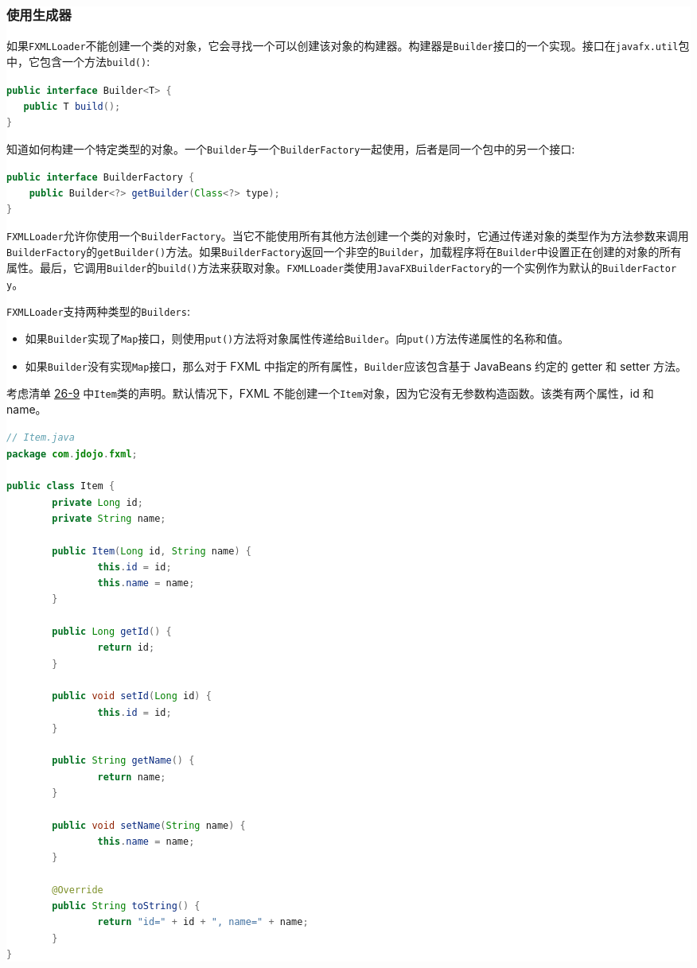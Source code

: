 ### 使用生成器

如果`FXMLLoader`不能创建一个类的对象，它会寻找一个可以创建该对象的构建器。构建器是`Builder`接口的一个实现。接口在`javafx.util`包中，它包含一个方法`build()`:

```java
public interface Builder<T> {
   public T build();
}

```

知道如何构建一个特定类型的对象。一个`Builder`与一个`BuilderFactory`一起使用，后者是同一个包中的另一个接口:

```java
public interface BuilderFactory {
    public Builder<?> getBuilder(Class<?> type);
}

```

`FXMLLoader`允许你使用一个`BuilderFactory`。当它不能使用所有其他方法创建一个类的对象时，它通过传递对象的类型作为方法参数来调用`BuilderFactory`的`getBuilder()`方法。如果`BuilderFactory`返回一个非空的`Builder`，加载程序将在`Builder`中设置正在创建的对象的所有属性。最后，它调用`Builder`的`build()`方法来获取对象。`FXMLLoader`类使用`JavaFXBuilderFactory`的一个实例作为默认的`BuilderFactory`。

`FXMLLoader`支持两种类型的`Builders`:

*   如果`Builder`实现了`Map`接口，则使用`put()`方法将对象属性传递给`Builder`。向`put()`方法传递属性的名称和值。

*   如果`Builder`没有实现`Map`接口，那么对于 FXML 中指定的所有属性，`Builder`应该包含基于 JavaBeans 约定的 getter 和 setter 方法。

考虑清单 [26-9](#PC51) 中`Item`类的声明。默认情况下，FXML 不能创建一个`Item`对象，因为它没有无参数构造函数。该类有两个属性，id 和 name。

```java
// Item.java
package com.jdojo.fxml;

public class Item {
        private Long id;
        private String name;

        public Item(Long id, String name) {
                this.id = id;
                this.name = name;
        }

        public Long getId() {
                return id;
        }

        public void setId(Long id) {
                this.id = id;
        }

        public String getName() {
                return name;
        }

        public void setName(String name) {
                this.name = name;
        }

        @Override
        public String toString() {
                return "id=" + id + ", name=" + name;
        }
}

```